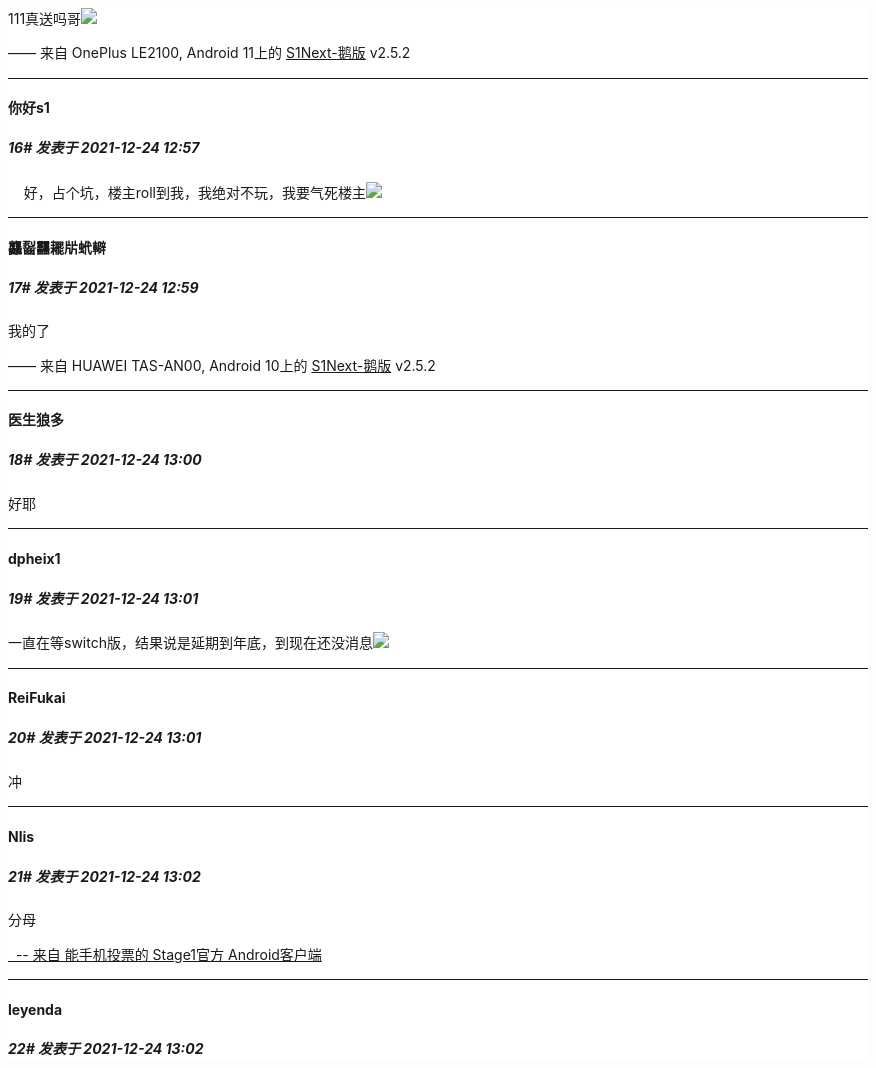 111真送吗哥<img src="https://static.saraba1st.com/image/smiley/face2017/067.png" referrerpolicy="no-referrer">

—— 来自 OnePlus LE2100, Android 11上的 [S1Next-鹅版](https://github.com/ykrank/S1-Next/releases) v2.5.2

*****

####  你好s1  
##### 16#       发表于 2021-12-24 12:57

    好，占个坑，楼主roll到我，我绝对不玩，我要气死楼主<img src="https://static.saraba1st.com/image/smiley/face2017/067.png" referrerpolicy="no-referrer">

*****

####  龘䶛䨻䎱㸞蚮䡶  
##### 17#       发表于 2021-12-24 12:59

我的了

—— 来自 HUAWEI TAS-AN00, Android 10上的 [S1Next-鹅版](https://github.com/ykrank/S1-Next/releases) v2.5.2

*****

####  医生狼多  
##### 18#       发表于 2021-12-24 13:00

好耶

*****

####  dpheix1  
##### 19#       发表于 2021-12-24 13:01

一直在等switch版，结果说是延期到年底，到现在还没消息<img src="https://static.saraba1st.com/image/smiley/face2017/016.png" referrerpolicy="no-referrer">

*****

####  ReiFukai  
##### 20#       发表于 2021-12-24 13:01

冲

*****

####  Nlis  
##### 21#       发表于 2021-12-24 13:02

分母

[  -- 来自 能手机投票的 Stage1官方 Android客户端](https://www.coolapk.com/apk/140634)

*****

####  leyenda  
##### 22#       发表于 2021-12-24 13:02
